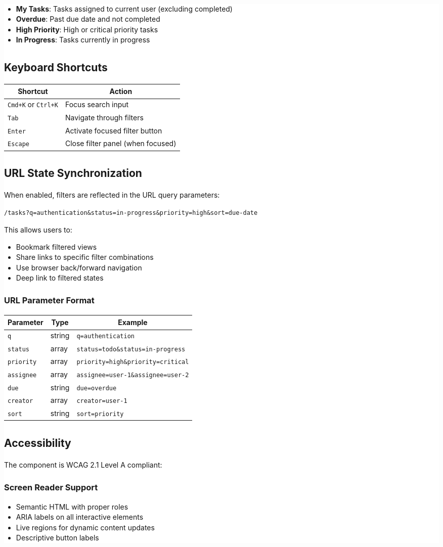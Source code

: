 - **My Tasks**: Tasks assigned to current user (excluding completed)
- **Overdue**: Past due date and not completed
- **High Priority**: High or critical priority tasks
- **In Progress**: Tasks currently in progress

## Keyboard Shortcuts

| Shortcut | Action |
|----------|--------|
| `Cmd+K` or `Ctrl+K` | Focus search input |
| `Tab` | Navigate through filters |
| `Enter` | Activate focused filter button |
| `Escape` | Close filter panel (when focused) |

## URL State Synchronization

When enabled, filters are reflected in the URL query parameters:

```
/tasks?q=authentication&status=in-progress&priority=high&sort=due-date
```

This allows users to:
- Bookmark filtered views
- Share links to specific filter combinations
- Use browser back/forward navigation
- Deep link to filtered states

### URL Parameter Format

| Parameter | Type | Example |
|-----------|------|---------|
| `q` | string | `q=authentication` |
| `status` | array | `status=todo&status=in-progress` |
| `priority` | array | `priority=high&priority=critical` |
| `assignee` | array | `assignee=user-1&assignee=user-2` |
| `due` | string | `due=overdue` |
| `creator` | array | `creator=user-1` |
| `sort` | string | `sort=priority` |

## Accessibility

The component is WCAG 2.1 Level A compliant:

### Screen Reader Support
- Semantic HTML with proper roles
- ARIA labels on all interactive elements
- Live regions for dynamic content updates
- Descriptive button labels
